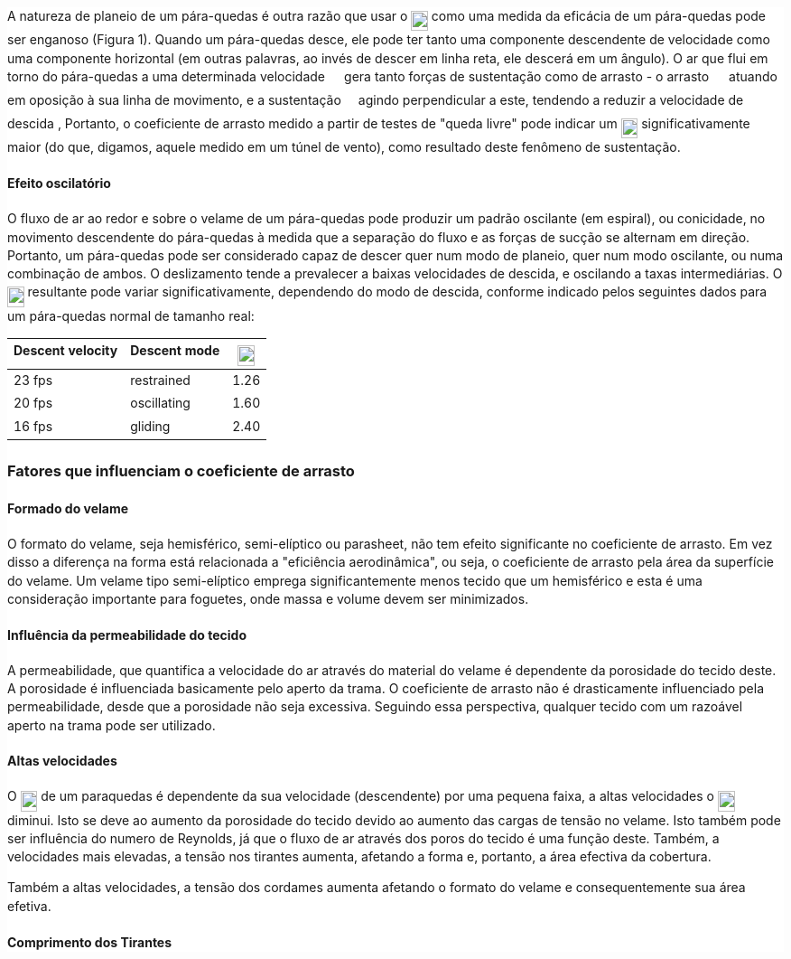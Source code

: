 A natureza de planeio de um pára-quedas é outra razão que usar o <img src="https://rawgit.com/RafaelFigueiredo/recovery-system/master/svgs/e59566d5954aef5ef721404d38cbb37c.svg?invert_in_darkmode" align=middle width=18.59192775pt height=22.4657235pt/> como uma medida da eficácia de um pára-quedas pode ser enganoso (Figura 1). Quando um pára-quedas desce, ele pode ter tanto uma componente descendente de velocidade como uma componente horizontal (em outras palavras, ao invés de descer em linha reta, ele descerá em um ângulo). O ar que flui em torno do pára-quedas a uma determinada velocidade <img src="https://rawgit.com/RafaelFigueiredo/recovery-system/master/svgs/a9a3a4a202d80326bda413b5562d5cd1.svg?invert_in_darkmode" align=middle width=13.24203705pt height=22.4657235pt/> gera tanto forças de sustentação como de arrasto - o arrasto <img src="https://rawgit.com/RafaelFigueiredo/recovery-system/master/svgs/78ec2b7008296ce0561cf83393cb746d.svg?invert_in_darkmode" align=middle width=14.06623185pt height=22.4657235pt/> atuando em oposição à sua linha de movimento, e a sustentação <img src="https://rawgit.com/RafaelFigueiredo/recovery-system/master/svgs/ddcb483302ed36a59286424aa5e0be17.svg?invert_in_darkmode" align=middle width=11.18724255pt height=22.4657235pt/> agindo perpendicular a este, tendendo a reduzir a velocidade de descida , Portanto, o coeficiente de arrasto medido a partir de testes de "queda livre" pode indicar um <img src="https://rawgit.com/RafaelFigueiredo/recovery-system/master/svgs/e59566d5954aef5ef721404d38cbb37c.svg?invert_in_darkmode" align=middle width=18.59192775pt height=22.4657235pt/> significativamente maior (do que, digamos, aquele medido em um túnel de vento), como resultado deste fenômeno de sustentação.

#### Efeito oscilatório
O fluxo de ar ao redor e sobre o velame de um pára-quedas pode produzir um padrão oscilante (em espiral), ou conicidade, no movimento descendente do pára-quedas  à medida que a separação do fluxo e as forças de sucção se alternam em direção. Portanto, um pára-quedas pode ser considerado capaz de descer quer num modo de planeio, quer num modo oscilante, ou numa combinação de ambos. O deslizamento tende a prevalecer a baixas velocidades de descida, e oscilando a taxas intermediárias. O <img src="https://rawgit.com/RafaelFigueiredo/recovery-system/master/svgs/e59566d5954aef5ef721404d38cbb37c.svg?invert_in_darkmode" align=middle width=18.59192775pt height=22.4657235pt/> resultante pode variar significativamente, dependendo do modo de descida, conforme indicado pelos seguintes dados para um pára-quedas normal de tamanho real:

| Descent velocity | Descent mode | <img src="https://rawgit.com/RafaelFigueiredo/recovery-system/master/svgs/e59566d5954aef5ef721404d38cbb37c.svg?invert_in_darkmode" align=middle width=18.59192775pt height=22.4657235pt/>   |
|---|---|---|
|23 fps	|restrained	|1.26|
|20 fps	|oscillating	|1.60|
|16 fps	|gliding	|2.40|


### Fatores que influenciam o coeficiente de arrasto

#### Formado do velame
O formato do velame, seja hemisférico, semi-elíptico ou parasheet, não tem efeito significante no coeficiente de arrasto. Em vez disso a diferença na forma está relacionada a "eficiência aerodinâmica", ou seja, o coeficiente de arrasto pela área da superfície do velame. Um velame tipo semi-elíptico emprega significantemente menos tecido que um hemisférico e esta é uma consideração importante para foguetes, onde massa e volume devem ser minimizados.
#### Influência da permeabilidade do tecido
A permeabilidade, que quantifica a velocidade do ar através do material do velame é dependente da porosidade do tecido deste. A porosidade é influenciada basicamente pelo aperto da trama. O coeficiente de arrasto não é drasticamente influenciado pela permeabilidade, desde que a porosidade não seja excessiva. Seguindo essa perspectiva, qualquer tecido com um razoável aperto na trama pode ser utilizado.

#### Altas velocidades
O <img src="https://rawgit.com/RafaelFigueiredo/recovery-system/master/svgs/e59566d5954aef5ef721404d38cbb37c.svg?invert_in_darkmode" align=middle width=18.59192775pt height=22.4657235pt/> de um paraquedas é dependente da sua velocidade (descendente) por uma pequena faixa, a altas velocidades o <img src="https://rawgit.com/RafaelFigueiredo/recovery-system/master/svgs/e59566d5954aef5ef721404d38cbb37c.svg?invert_in_darkmode" align=middle width=18.59192775pt height=22.4657235pt/> diminui. Isto se deve ao aumento da porosidade do tecido devido ao aumento das cargas de tensão no velame. 
Isto também pode ser influência do numero de Reynolds, já que o fluxo de ar através dos poros do tecido é uma função deste. Também, a velocidades mais elevadas, a tensão nos tirantes aumenta, afetando a forma e, portanto, a área efectiva da cobertura.

Também a altas velocidades, a tensão dos cordames aumenta afetando o formato do velame e consequentemente sua área efetiva.

#### Comprimento dos Tirantes